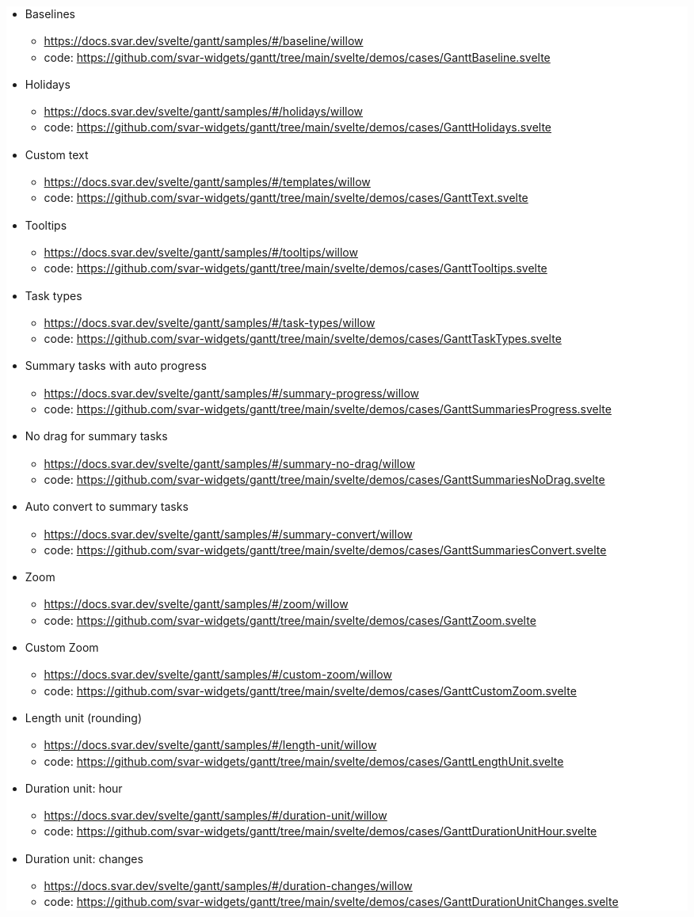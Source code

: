 - Baselines
  - https://docs.svar.dev/svelte/gantt/samples/#/baseline/willow
  - code: https://github.com/svar-widgets/gantt/tree/main/svelte/demos/cases/GanttBaseline.svelte
  
- Holidays
  - https://docs.svar.dev/svelte/gantt/samples/#/holidays/willow
  - code: https://github.com/svar-widgets/gantt/tree/main/svelte/demos/cases/GanttHolidays.svelte

- Custom text
  - https://docs.svar.dev/svelte/gantt/samples/#/templates/willow
  - code: https://github.com/svar-widgets/gantt/tree/main/svelte/demos/cases/GanttText.svelte
  
- Tooltips
  - https://docs.svar.dev/svelte/gantt/samples/#/tooltips/willow
  - code: https://github.com/svar-widgets/gantt/tree/main/svelte/demos/cases/GanttTooltips.svelte
  
- Task types
  - https://docs.svar.dev/svelte/gantt/samples/#/task-types/willow
  - code: https://github.com/svar-widgets/gantt/tree/main/svelte/demos/cases/GanttTaskTypes.svelte
  
- Summary tasks with auto progress
  - https://docs.svar.dev/svelte/gantt/samples/#/summary-progress/willow
  - code: https://github.com/svar-widgets/gantt/tree/main/svelte/demos/cases/GanttSummariesProgress.svelte
  
- No drag for summary tasks
  - https://docs.svar.dev/svelte/gantt/samples/#/summary-no-drag/willow
  - code: https://github.com/svar-widgets/gantt/tree/main/svelte/demos/cases/GanttSummariesNoDrag.svelte
  
- Auto convert to summary tasks
  - https://docs.svar.dev/svelte/gantt/samples/#/summary-convert/willow
  - code: https://github.com/svar-widgets/gantt/tree/main/svelte/demos/cases/GanttSummariesConvert.svelte
  
- Zoom
  - https://docs.svar.dev/svelte/gantt/samples/#/zoom/willow
  - code: https://github.com/svar-widgets/gantt/tree/main/svelte/demos/cases/GanttZoom.svelte
  
- Custom Zoom
  - https://docs.svar.dev/svelte/gantt/samples/#/custom-zoom/willow
  - code: https://github.com/svar-widgets/gantt/tree/main/svelte/demos/cases/GanttCustomZoom.svelte
  
- Length unit (rounding)
  - https://docs.svar.dev/svelte/gantt/samples/#/length-unit/willow
  - code: https://github.com/svar-widgets/gantt/tree/main/svelte/demos/cases/GanttLengthUnit.svelte
  
- Duration unit: hour
  - https://docs.svar.dev/svelte/gantt/samples/#/duration-unit/willow
  - code: https://github.com/svar-widgets/gantt/tree/main/svelte/demos/cases/GanttDurationUnitHour.svelte
  
- Duration unit: changes
  - https://docs.svar.dev/svelte/gantt/samples/#/duration-changes/willow
  - code: https://github.com/svar-widgets/gantt/tree/main/svelte/demos/cases/GanttDurationUnitChanges.svelte
  